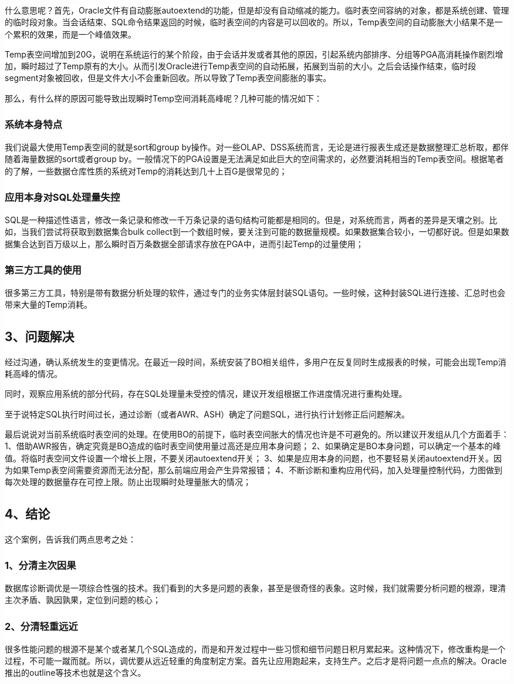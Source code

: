 什么意思呢？首先，Oracle文件有自动膨胀autoextend的功能，但是却没有自动缩减的能力。临时表空间容纳的对象，都是系统创建、管理的临时段对象。当会话结束、SQL命令结果返回的时候，临时表空间的内容是可以回收的。所以，Temp表空间的自动膨胀大小结果不是一个累积的效果，而是一个峰值效果。

Temp表空间增加到20G，说明在系统运行的某个阶段，由于会话并发或者其他的原因，引起系统内部排序、分组等PGA高消耗操作剧烈增加，瞬时超过了Temp原有的大小。从而引发Oracle进行Temp表空间的自动拓展，拓展到当前的大小。之后会话操作结束，临时段segment对象被回收，但是文件大小不会重新回收。所以导致了Temp表空间膨胀的事实。

那么，有什么样的原因可能导致出现瞬时Temp空间消耗高峰呢？几种可能的情况如下：

### 系统本身特点

我们说最大使用Temp表空间的就是sort和group by操作。对一些OLAP、DSS系统而言，无论是进行报表生成还是数据整理汇总析取，都伴随着海量数据的sort或者group by。一般情况下的PGA设置是无法满足如此巨大的空间需求的，必然要消耗相当的Temp表空间。根据笔者的了解，一些数据仓库性质的系统对Temp的消耗达到几十上百G是很常见的；

### 应用本身对SQL处理量失控

SQL是一种描述性语言，修改一条记录和修改一千万条记录的语句结构可能都是相同的。但是，对系统而言，两者的差异是天壤之别。比如，当我们尝试将获取到数据集合bulk collect到一个数组时候，要关注到可能的数据量规模。如果数据集合较小，一切都好说。但是如果数据集合达到百万级以上，那么瞬时百万条数据全部请求存放在PGA中，进而引起Temp的过量使用；

### 第三方工具的使用

很多第三方工具，特别是带有数据分析处理的软件，通过专门的业务实体层封装SQL语句。一些时候，这种封装SQL进行连接、汇总时也会带来大量的Temp消耗。

## 3、问题解决
经过沟通，确认系统发生的变更情况。在最近一段时间，系统安装了BO相关组件，多用户在反复同时生成报表的时候，可能会出现Temp消耗高峰的情况。

同时，观察应用系统的部分代码，存在SQL处理量未受控的情况，建议开发组根据工作进度情况进行重构处理。

至于说特定SQL执行时间过长，通过诊断（或者AWR、ASH）确定了问题SQL，进行执行计划修正后问题解决。

最后说说对当前系统临时表空间的处理。在使用BO的前提下，临时表空间胀大的情况也许是不可避免的。所以建议开发组从几个方面着手：
1、借助AWR报告，确定究竟是BO造成的临时表空间使用量过高还是应用本身问题；
2、如果确定是BO本身问题，可以确定一个基本的峰值。将临时表空间文件设置一个增长上限，不要关闭autoextend开关；
3、如果是应用本身的问题，也不要轻易关闭autoextend开关。因为如果Temp表空间需要资源而无法分配，那么前端应用会产生异常报错；
4、不断诊断和重构应用代码，加入处理量控制代码，力图做到每次处理的数据量存在可控上限。防止出现瞬时处理量胀大的情况；

## 4、结论

这个案例，告诉我们两点思考之处：

### 1、分清主次因果

数据库诊断调优是一项综合性强的技术。我们看到的大多是问题的表象，甚至是很奇怪的表象。这时候，我们就需要分析问题的根源，理清主次矛盾、孰因孰果，定位到问题的核心；

### 2、分清轻重远近

很多性能问题的根源不是某个或者某几个SQL造成的，而是和开发过程中一些习惯和细节问题日积月累起来。这种情况下，修改重构是一个过程，不可能一蹴而就。所以，调优要从远近轻重的角度制定方案。首先让应用跑起来，支持生产。之后才是将问题一点点的解决。Oracle推出的outline等技术也就是这个含义。

